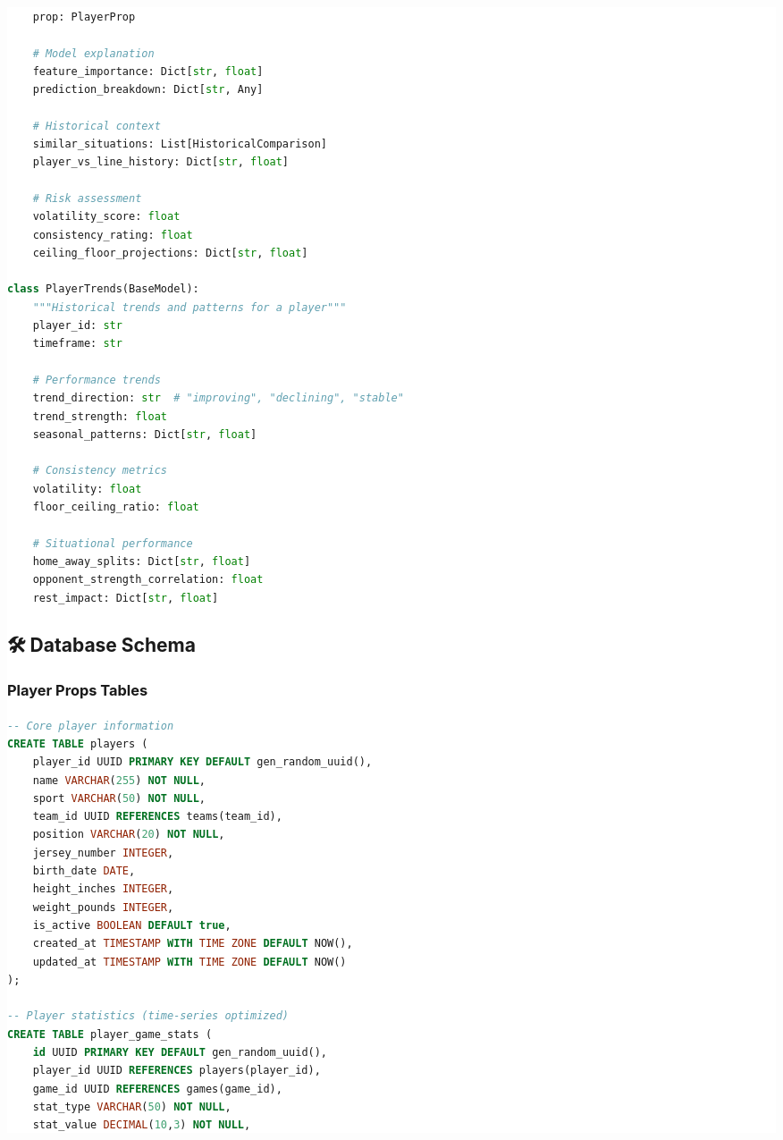 ```python
    prop: PlayerProp
    
    # Model explanation
    feature_importance: Dict[str, float]
    prediction_breakdown: Dict[str, Any]
    
    # Historical context
    similar_situations: List[HistoricalComparison]
    player_vs_line_history: Dict[str, float]
    
    # Risk assessment
    volatility_score: float
    consistency_rating: float
    ceiling_floor_projections: Dict[str, float]

class PlayerTrends(BaseModel):
    """Historical trends and patterns for a player"""
    player_id: str
    timeframe: str
    
    # Performance trends
    trend_direction: str  # "improving", "declining", "stable"
    trend_strength: float
    seasonal_patterns: Dict[str, float]
    
    # Consistency metrics
    volatility: float
    floor_ceiling_ratio: float
    
    # Situational performance
    home_away_splits: Dict[str, float]
    opponent_strength_correlation: float
    rest_impact: Dict[str, float]
```

## 🛠️ Database Schema

### Player Props Tables
```sql
-- Core player information
CREATE TABLE players (
    player_id UUID PRIMARY KEY DEFAULT gen_random_uuid(),
    name VARCHAR(255) NOT NULL,
    sport VARCHAR(50) NOT NULL,
    team_id UUID REFERENCES teams(team_id),
    position VARCHAR(20) NOT NULL,
    jersey_number INTEGER,
    birth_date DATE,
    height_inches INTEGER,
    weight_pounds INTEGER,
    is_active BOOLEAN DEFAULT true,
    created_at TIMESTAMP WITH TIME ZONE DEFAULT NOW(),
    updated_at TIMESTAMP WITH TIME ZONE DEFAULT NOW()
);

-- Player statistics (time-series optimized)
CREATE TABLE player_game_stats (
    id UUID PRIMARY KEY DEFAULT gen_random_uuid(),
    player_id UUID REFERENCES players(player_id),
    game_id UUID REFERENCES games(game_id),
    stat_type VARCHAR(50) NOT NULL,
    stat_value DECIMAL(10,3) NOT NULL,
```